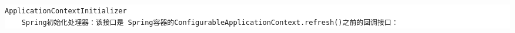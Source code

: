 ```
ApplicationContextInitializer 
    Spring初始化处理器：该接口是 Spring容器的ConfigurableApplicationContext.refresh()之前的回调接口：
